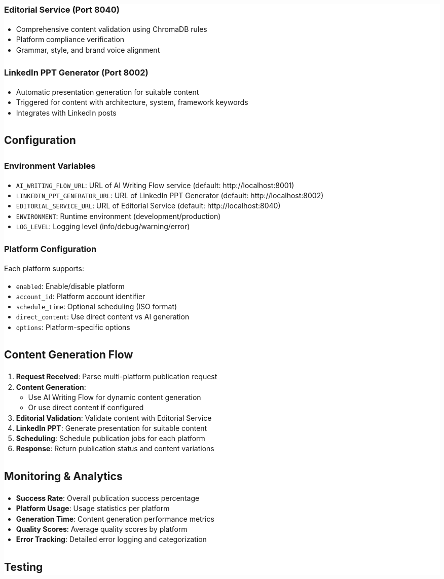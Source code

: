 ### Editorial Service (Port 8040)  
- Comprehensive content validation using ChromaDB rules
- Platform compliance verification
- Grammar, style, and brand voice alignment

### LinkedIn PPT Generator (Port 8002)
- Automatic presentation generation for suitable content
- Triggered for content with architecture, system, framework keywords
- Integrates with LinkedIn posts

## Configuration

### Environment Variables

- `AI_WRITING_FLOW_URL`: URL of AI Writing Flow service (default: http://localhost:8001)
- `LINKEDIN_PPT_GENERATOR_URL`: URL of LinkedIn PPT Generator (default: http://localhost:8002)  
- `EDITORIAL_SERVICE_URL`: URL of Editorial Service (default: http://localhost:8040)
- `ENVIRONMENT`: Runtime environment (development/production)
- `LOG_LEVEL`: Logging level (info/debug/warning/error)

### Platform Configuration

Each platform supports:
- `enabled`: Enable/disable platform
- `account_id`: Platform account identifier  
- `schedule_time`: Optional scheduling (ISO format)
- `direct_content`: Use direct content vs AI generation
- `options`: Platform-specific options

## Content Generation Flow

1. **Request Received**: Parse multi-platform publication request
2. **Content Generation**: 
   - Use AI Writing Flow for dynamic content generation
   - Or use direct content if configured
3. **Editorial Validation**: Validate content with Editorial Service
4. **LinkedIn PPT**: Generate presentation for suitable content
5. **Scheduling**: Schedule publication jobs for each platform
6. **Response**: Return publication status and content variations

## Monitoring & Analytics

- **Success Rate**: Overall publication success percentage
- **Platform Usage**: Usage statistics per platform
- **Generation Time**: Content generation performance metrics
- **Quality Scores**: Average quality scores by platform
- **Error Tracking**: Detailed error logging and categorization

## Testing
